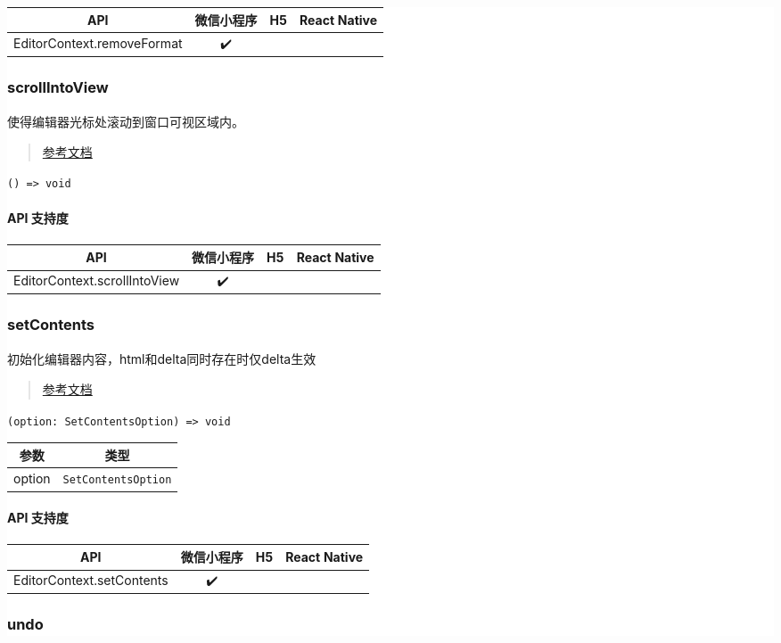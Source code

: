| API | 微信小程序 | H5 | React Native |
| :---: | :---: | :---: | :---: |
| EditorContext.removeFormat | ✔️ |  |  |

### scrollIntoView

使得编辑器光标处滚动到窗口可视区域内。

> [参考文档](https://developers.weixin.qq.com/miniprogram/dev/api/media/editor/EditorContext.scrollIntoView.html)

```tsx
() => void
```

#### API 支持度

| API | 微信小程序 | H5 | React Native |
| :---: | :---: | :---: | :---: |
| EditorContext.scrollIntoView | ✔️ |  |  |

### setContents

初始化编辑器内容，html和delta同时存在时仅delta生效

> [参考文档](https://developers.weixin.qq.com/miniprogram/dev/api/media/editor/EditorContext.setContents.html)

```tsx
(option: SetContentsOption) => void
```

<table>
  <thead>
    <tr>
      <th>参数</th>
      <th>类型</th>
    </tr>
  </thead>
  <tbody>
    <tr>
      <td>option</td>
      <td><code>SetContentsOption</code></td>
    </tr>
  </tbody>
</table>

#### API 支持度

| API | 微信小程序 | H5 | React Native |
| :---: | :---: | :---: | :---: |
| EditorContext.setContents | ✔️ |  |  |

### undo
